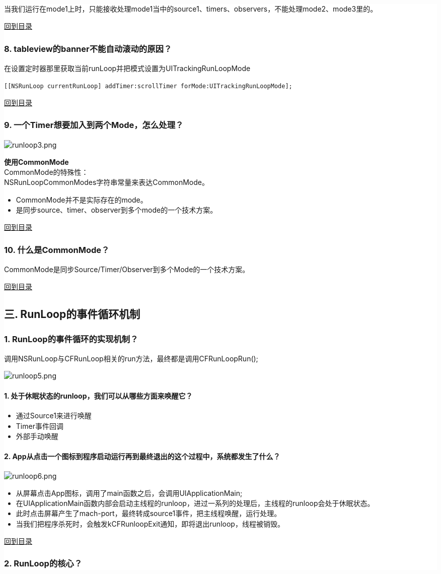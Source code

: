当我们运行在mode1上时，只能接收处理mode1当中的source1、timers、observers，不能处理mode2、mode3里的。

[回到目录](#jump-2)


<h3 id="2-8">8. tableview的banner不能自动滚动的原因？</h3>

在设置定时器那里获取当前runLoop并把模式设置为UITrackingRunLoopMode
```
[[NSRunLoop currentRunLoop] addTimer:scrollTimer forMode:UITrackingRunLoopMode];
```

[回到目录](#jump-2)


<h3 id="2-9">9. 一个Timer想要加入到两个Mode，怎么处理？</h3>

![runloop3.png](https://i.loli.net/2021/03/09/tkPTGfWlY9MAwRj.png)

**使用CommonMode**  
CommonMode的特殊性：  
NSRunLoopCommonModes字符串常量来表达CommonMode。
- CommonMode并不是实际存在的mode。
- 是同步source、timer、observer到多个mode的一个技术方案。

[回到目录](#jump-2)


<h3 id="2-10">10. 什么是CommonMode？</h3>

CommonMode是同步Source/Timer/Observer到多个Mode的一个技术方案。

[回到目录](#jump-2)


<h2 id="3">三. RunLoop的事件循环机制</h2>

<h3 id="3-1">1. RunLoop的事件循环的实现机制？</h3>

调用NSRunLoop与CFRunLoop相关的run方法，最终都是调用CFRunLoopRun();

![runloop5.png](https://i.loli.net/2021/03/09/ZnuQCw5XzHWPBcx.png)

#### 1. 处于休眠状态的runloop，我们可以从哪些方面来唤醒它？  
- 通过Source1来进行唤醒
- Timer事件回调
- 外部手动唤醒

#### 2. App从点击一个图标到程序启动运行再到最终退出的这个过程中，系统都发生了什么？

![runloop6.png](https://i.loli.net/2021/03/09/3q7fjvXZTBmWQxP.png)

- 从屏幕点击App图标，调用了main函数之后，会调用UIApplicationMain;
- 在UIApplicationMain函数内部会启动主线程的runloop，进过一系列的处理后，主线程的runloop会处于休眠状态。
- 此时点击屏幕产生了mach-port，最终转成source1事件，把主线程唤醒，运行处理。
- 当我们把程序杀死时，会触发kCFRunloopExit通知，即将退出runloop，线程被销毁。

[回到目录](#jump-3)


<h3 id="3-2">2. RunLoop的核心？</h3>
